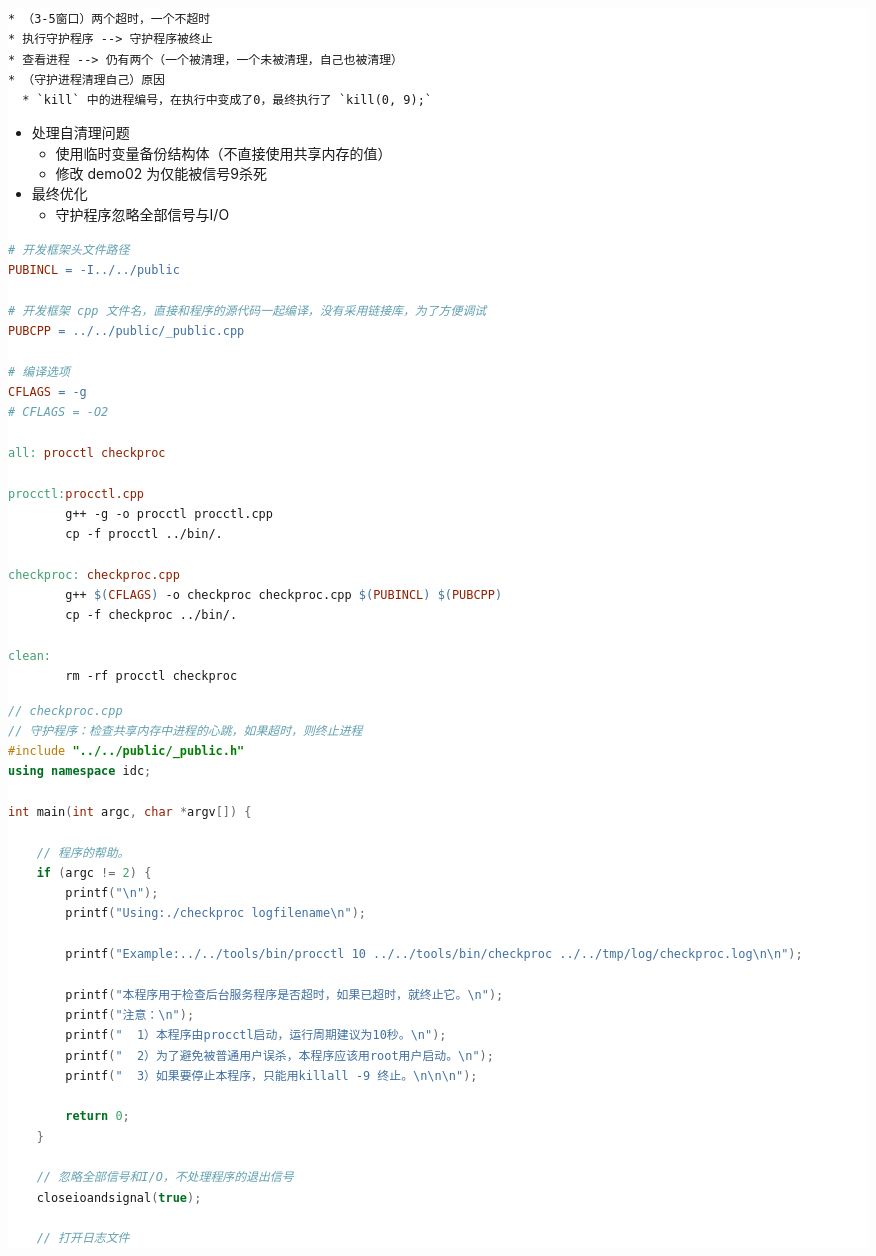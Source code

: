     * （3-5窗口）两个超时，一个不超时
    * 执行守护程序 --> 守护程序被终止
    * 查看进程 --> 仍有两个（一个被清理，一个未被清理，自己也被清理）
    * （守护进程清理自己）原因
      * `kill` 中的进程编号，在执行中变成了0，最终执行了 `kill(0, 9);` 
  * 处理自清理问题
    * 使用临时变量备份结构体（不直接使用共享内存的值）
    * 修改 demo02 为仅能被信号9杀死
  * 最终优化
    * 守护程序忽略全部信号与I/O

```makefile
# 开发框架头文件路径
PUBINCL = -I../../public

# 开发框架 cpp 文件名，直接和程序的源代码一起编译，没有采用链接库，为了方便调试
PUBCPP = ../../public/_public.cpp

# 编译选项
CFLAGS = -g
# CFLAGS = -O2

all: procctl checkproc

procctl:procctl.cpp
		g++ -g -o procctl procctl.cpp
		cp -f procctl ../bin/.

checkproc: checkproc.cpp
		g++ $(CFLAGS) -o checkproc checkproc.cpp $(PUBINCL) $(PUBCPP)
		cp -f checkproc ../bin/.

clean:
		rm -rf procctl checkproc
```

```cpp
// checkproc.cpp
// 守护程序：检查共享内存中进程的心跳，如果超时，则终止进程
#include "../../public/_public.h"
using namespace idc;

int main(int argc, char *argv[]) {

    // 程序的帮助。
    if (argc != 2) {
        printf("\n");
        printf("Using:./checkproc logfilename\n");

        printf("Example:../../tools/bin/procctl 10 ../../tools/bin/checkproc ../../tmp/log/checkproc.log\n\n");

        printf("本程序用于检查后台服务程序是否超时，如果已超时，就终止它。\n");
        printf("注意：\n");
        printf("  1）本程序由procctl启动，运行周期建议为10秒。\n");
        printf("  2）为了避免被普通用户误杀，本程序应该用root用户启动。\n");
        printf("  3）如果要停止本程序，只能用killall -9 终止。\n\n\n");

        return 0;
    }

    // 忽略全部信号和I/O，不处理程序的退出信号
    closeioandsignal(true);

    // 打开日志文件
```